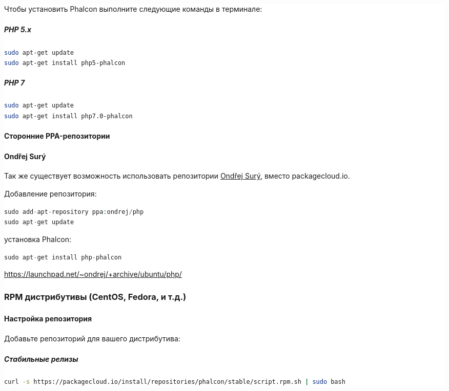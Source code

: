 Чтобы установить Phalcon выполните следующие команды в терминале:

<a name='installation-linux-debian-phalcon-php5'></a>

##### PHP 5.x

```bash
sudo apt-get update
sudo apt-get install php5-phalcon
```

<a name='installation-linux-debian-phalcon-php7'></a>

##### PHP 7

```bash
sudo apt-get update
sudo apt-get install php7.0-phalcon
```

<a name='installation-linux-debian-other-ppa'></a>

#### Сторонние PPA-репозитории

#### Ondřej Surý

Так же существует возможность использовать репозитории [Ondřej Surý](https://launchpad.net/~ondrej/+archive/ubuntu/php/), вместо packagecloud.io.

Добавление репозитория:

```php
sudo add-apt-repository ppa:ondrej/php
sudo apt-get update
```

установка Phalcon:

```php
sudo apt-get install php-phalcon
```

https://launchpad.net/~ondrej/+archive/ubuntu/php/

<a name='installation-linux-rpm'></a>

### RPM дистрибутивы (CentOS, Fedora, и т.д.)

<a name='installation-linux-rpm-repository'></a>

#### Настройка репозитория

Добавьте репозиторий для вашего дистрибутива:

<a name='installation-linux-rpm-repository-stable'></a>

##### Стабильные релизы

```bash
curl -s https://packagecloud.io/install/repositories/phalcon/stable/script.rpm.sh | sudo bash
```
